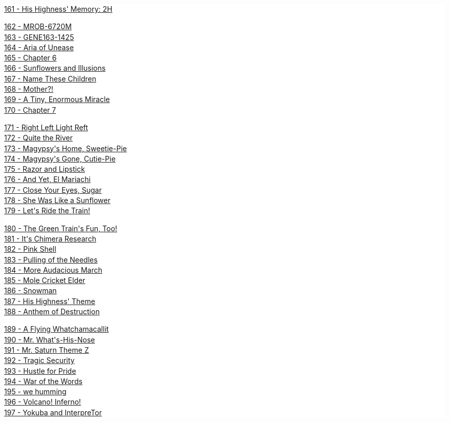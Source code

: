 <a href="Mother%203%20-%20161%20His%20Highness%27%20Memory%3A%202H.ogg">161 - His Highness' Memory: 2H</a><br />

<a href="Mother%203%20-%20162%20MROB-6720M.ogg">162 - MROB-6720M</a><br />
<a href="Mother%203%20-%20163%20GENE163-1425.ogg">163 - GENE163-1425</a><br />
<a href="Mother%203%20-%20164%20Aria%20of%20Unease.ogg">164 - Aria of Unease</a><br />
<a href="Mother%203%20-%20165%20Chapter%206.ogg">165 - Chapter 6</a><br />
<a href="Mother%203%20-%20166%20Sunflowers%20and%20Illusions.ogg">166 - Sunflowers and Illusions</a><br />
<a href="Mother%203%20-%20167%20Name%20These%20Children.ogg">167 - Name These Children</a><br />
<a href="Mother%203%20-%20168%20Mother%3F%21.ogg">168 - Mother?!</a><br />
<a href="Mother%203%20-%20169%20A%20Tiny%2C%20Enormous%20Miracle.ogg">169 - A Tiny, Enormous Miracle</a><br />
<a href="Mother%203%20-%20170%20Chapter%207.ogg">170 - Chapter 7</a><br />

<a href="Mother%203%20-%20171%20Right%20Left%20Light%20Reft.ogg">171 - Right Left Light Reft</a><br />
<a href="Mother%203%20-%20172%20Quite%20the%20River.ogg">172 - Quite the River</a><br />
<a href="Mother%203%20-%20173%20Magypsy%27s%20Home%2C%20Sweetie-Pie.ogg">173 - Magypsy's Home, Sweetie-Pie</a><br />
<a href="Mother%203%20-%20174%20Magypsy%27s%20Gone%2C%20Cutie-Pie.ogg">174 - Magypsy's Gone, Cutie-Pie</a><br />
<a href="Mother%203%20-%20175%20Razor%20and%20Lipstick.ogg">175 - Razor and Lipstick</a><br />
<a href="Mother%203%20-%20176%20And%20Yet%2C%20El%20Mariachi.ogg">176 - And Yet, El Mariachi</a><br />
<a href="Mother%203%20-%20177%20Close%20Your%20Eyes%2C%20Sugar.ogg">177 - Close Your Eyes, Sugar</a><br />
<a href="Mother%203%20-%20178%20She%20Was%20Like%20a%20Sunflower.ogg">178 - She Was Like a Sunflower</a><br />
<a href="Mother%203%20-%20179%20Let%27s%20Ride%20the%20Train%21.ogg">179 - Let's Ride the Train!</a><br />

<a href="Mother%203%20-%20180%20The%20Green%20Train%27s%20Fun%2C%20Too%21.ogg">180 - The Green Train's Fun, Too!</a><br />
<a href="Mother%203%20-%20181%20It%27s%20Chimera%20Research.ogg">181 - It's Chimera Research</a><br />
<a href="Mother%203%20-%20182%20Pink%20Shell.ogg">182 - Pink Shell</a><br />
<a href="Mother%203%20-%20183%20Pulling%20of%20the%20Needles.ogg">183 - Pulling of the Needles</a><br />
<a href="Mother%203%20-%20184%20More%20Audacious%20March.ogg">184 - More Audacious March</a><br />
<a href="Mother%203%20-%20185%20Mole%20Cricket%20Elder.ogg">185 - Mole Cricket Elder</a><br />
<a href="Mother%203%20-%20186%20Snowman.ogg">186 - Snowman</a><br />
<a href="Mother%203%20-%20187%20His%20Highness%27%20Theme.ogg">187 - His Highness' Theme</a><br />
<a href="Mother%203%20-%20188%20Anthem%20of%20Destruction.ogg">188 - Anthem of Destruction</a><br />

<a href="Mother%203%20-%20189%20A%20Flying%20Whatchamacallit.ogg">189 - A Flying Whatchamacallit</a><br />
<a href="Mother%203%20-%20190%20Mr.%20What%27s-His-Nose.ogg">190 - Mr. What's-His-Nose</a><br />
<a href="Mother%203%20-%20191%20Mr.%20Saturn%20Theme%20Z.ogg">191 - Mr. Saturn Theme Z</a><br />
<a href="Mother%203%20-%20192%20Tragic%20Security.ogg">192 - Tragic Security</a><br />
<a href="Mother%203%20-%20193%20Hustle%20for%20Pride.ogg">193 - Hustle for Pride</a><br />
<a href="Mother%203%20-%20194%20War%20of%20the%20Words.ogg">194 - War of the Words</a><br />
<a href="Mother%203%20-%20195%20we%20humming.ogg">195 - we humming</a><br />
<a href="Mother%203%20-%20196%20Volcano%21%20Inferno%21.ogg">196 - Volcano! Inferno!</a><br />
<a href="Mother%203%20-%20197%20Yokuba%20and%20InterpreTor.ogg">197 - Yokuba and InterpreTor</a><br />
